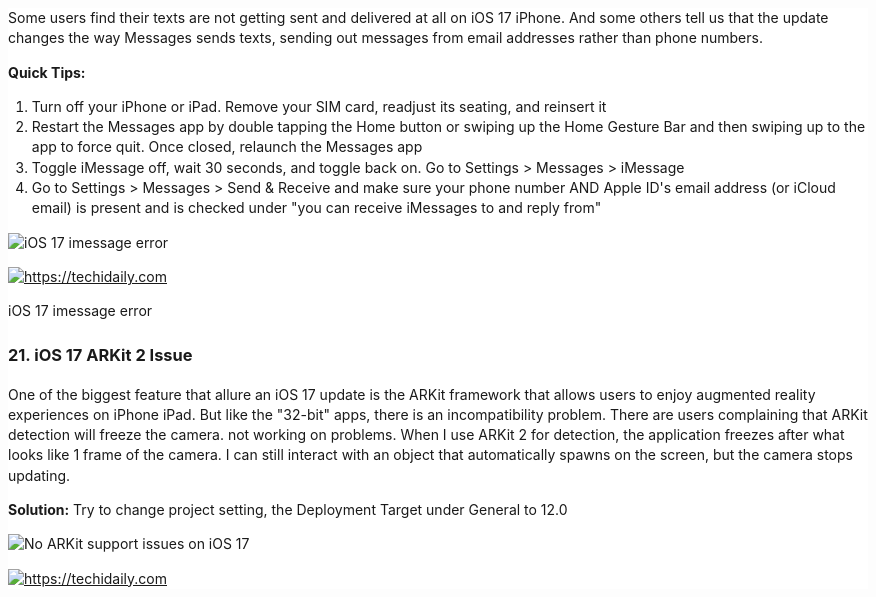 



Some users find their texts are not getting sent and delivered at all on iOS 17 iPhone. And some others tell us that the update changes the way Messages sends texts, sending out messages from email addresses rather than phone numbers.

**Quick Tips:** 

1. Turn off your iPhone or iPad. Remove your SIM card, readjust its seating, and reinsert it
2. Restart the Messages app by double tapping the Home button or swiping up the Home Gesture Bar and then swiping up to the app to force quit. Once closed, relaunch the Messages app
3. Toggle iMessage off, wait 30 seconds, and toggle back on. Go to Settings > Messages > iMessage
4. Go to Settings > Messages > Send & Receive and make sure your phone number AND Apple ID's email address (or iCloud email) is present and is checked under "you can receive iMessages to and reply from"

![iOS 17 imessage error](https://www.macxdvd.com/mobile/../mac-dvd-video-converter-how-to/article-image/ios12-error-fix-3.jpg) 






<a href="https://wigfever.sjv.io/c/5597632/2005183/22899" target="_top" id="2005183">
  <img src="//a.impactradius-go.com/display-ad/22899-2005183" border="0" alt="https://techidaily.com" width="300" height="90"/>
</a>
<img height="0" width="0" src="https://wigfever.sjv.io/i/5597632/2005183/22899" style="position:absolute;visibility:hidden;" border="0" />





iOS 17 imessage error

### 21\. iOS 17 ARKit 2 Issue

One of the biggest feature that allure an iOS 17 update is the ARKit framework that allows users to enjoy augmented reality experiences on iPhone iPad. But like the "32-bit" apps, there is an incompatibility problem. There are users complaining that ARKit detection will freeze the camera. not working on problems. When I use ARKit 2 for detection, the application freezes after what looks like 1 frame of the camera. I can still interact with an object that automatically spawns on the screen, but the camera stops updating. 

**Solution:** Try to change project setting, the Deployment Target under General to 12.0

![No ARKit support issues on iOS 17](https://www.macxdvd.com/mobile/../mac-dvd-video-converter-how-to/article-image/ios-11-new2.jpg) 






<a href="https://ephamedtechinc.pxf.io/c/5597632/2137212/26400" target="_top" id="2137212">
  <img src="//a.impactradius-go.com/display-ad/26400-2137212" border="0" alt="https://techidaily.com" width="728" height="90"/>
</a>
<img height="0" width="0" src="https://ephamedtechinc.pxf.io/i/5597632/2137212/26400" style="position:absolute;visibility:hidden;" border="0" />

